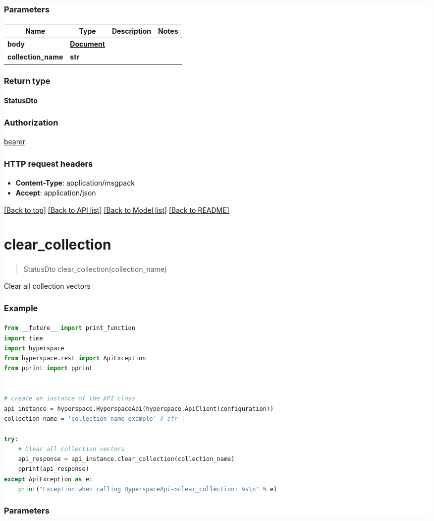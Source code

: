 ### Parameters

Name | Type | Description  | Notes
------------- | ------------- | ------------- | -------------
 **body** | [**Document**](Document.md)|  | 
 **collection_name** | **str**|  | 

### Return type

[**StatusDto**](StatusDto.md)

### Authorization

[bearer](../README.md#bearer)

### HTTP request headers

 - **Content-Type**: application/msgpack
 - **Accept**: application/json

[[Back to top]](#) [[Back to API list]](../README.md#documentation-for-api-endpoints) [[Back to Model list]](../README.md#documentation-for-models) [[Back to README]](../README.md)

# **clear_collection**
> StatusDto clear_collection(collection_name)

Clear all collection vectors

### Example
```python
from __future__ import print_function
import time
import hyperspace
from hyperspace.rest import ApiException
from pprint import pprint


# create an instance of the API class
api_instance = hyperspace.HyperspaceApi(hyperspace.ApiClient(configuration))
collection_name = 'collection_name_example' # str | 

try:
    # Clear all collection vectors
    api_response = api_instance.clear_collection(collection_name)
    pprint(api_response)
except ApiException as e:
    print("Exception when calling HyperspaceApi->clear_collection: %s\n" % e)
```

### Parameters
